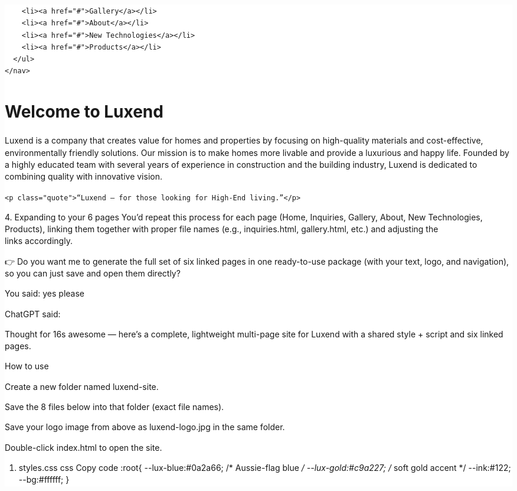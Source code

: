         <li><a href="#">Gallery</a></li>
        <li><a href="#">About</a></li>
        <li><a href="#">New Technologies</a></li>
        <li><a href="#">Products</a></li>
      </ul>
    </nav>
  </header>

  <div class="content">
    <h1>Welcome to Luxend</h1>
    <p>Luxend is a company that creates value for homes and properties by focusing on 
    high-quality materials and cost-effective, environmentally friendly solutions. 
    Our mission is to make homes more livable and provide a luxurious and happy life. 
    Founded by a highly educated team with several years of experience in construction 
    and the building industry, Luxend is dedicated to combining quality with innovative vision.</p>

    <p class="quote">“Luxend — for those looking for High-End living.”</p>
  </div>
</body>
</html>
4. Expanding to your 6 pages
You’d repeat this process for each page (Home, Inquiries, Gallery, About, New Technologies, Products), linking them together with proper file names (e.g., inquiries.html, gallery.html, etc.) and adjusting the <nav> links accordingly.

👉 Do you want me to generate the full set of six linked pages in one ready-to-use package (with your text, logo, and navigation), so you can just save and open them directly?







You said:
yes please


ChatGPT said:

Thought for 16s
awesome — here’s a complete, lightweight multi-page site for Luxend with a shared style + script and six linked pages.

How to use

Create a new folder named luxend-site.

Save the 8 files below into that folder (exact file names).

Save your logo image from above as luxend-logo.jpg in the same folder.

Double-click index.html to open the site.

1) styles.css
css
Copy code
:root{
  --lux-blue:#0a2a66;  /* Aussie-flag blue */
  --lux-gold:#c9a227;  /* soft gold accent */
  --ink:#122;
  --bg:#ffffff;
}
